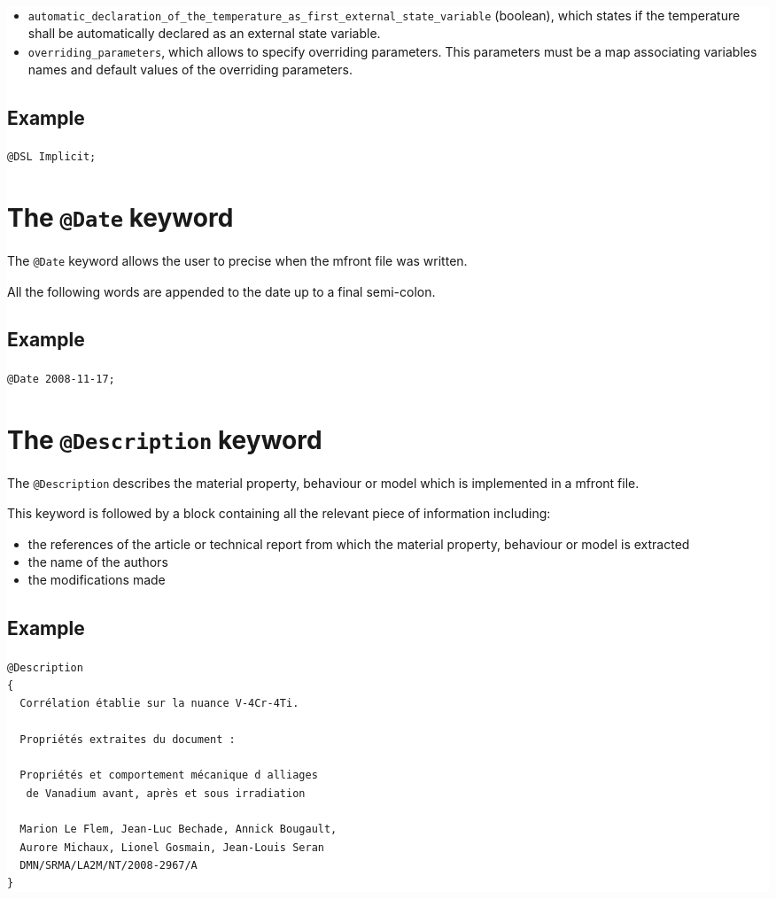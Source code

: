 - `automatic_declaration_of_the_temperature_as_first_external_state_variable`
  (boolean), which states if the temperature shall be automatically
  declared as an external state variable.
- `overriding_parameters`, which allows to specify overriding
  parameters. This parameters must be a map associating variables names
  and default values of the overriding parameters.

## Example

~~~~{.cpp}
@DSL Implicit;
~~~~


# The `@Date` keyword

The `@Date` keyword allows the user to precise when the mfront file
was written.

All the following words are appended to the date up to a final
semi-colon.

## Example

~~~~{.cpp}
@Date 2008-11-17;
~~~~


# The `@Description` keyword

The `@Description` describes the material property, behaviour or model
which is implemented in a mfront file.

This keyword is followed by a block containing all the relevant piece
of information including:

- the references of the article or technical report from which the
  material property, behaviour or model is extracted
- the name of the authors
- the modifications made

## Example

~~~~{.cpp}
@Description
{
  Corrélation établie sur la nuance V-4Cr-4Ti.

  Propriétés extraites du document :

  Propriétés et comportement mécanique d alliages
   de Vanadium avant, après et sous irradiation

  Marion Le Flem, Jean-Luc Bechade, Annick Bougault,
  Aurore Michaux, Lionel Gosmain, Jean-Louis Seran
  DMN/SRMA/LA2M/NT/2008-2967/A
}
~~~~
